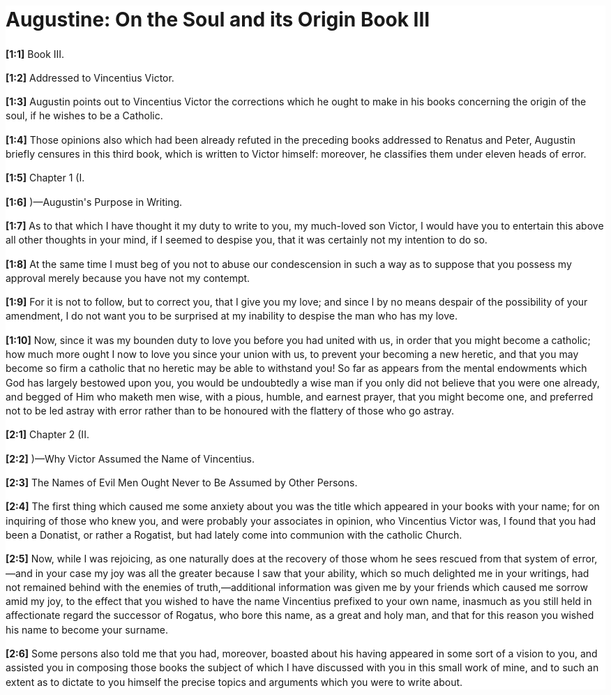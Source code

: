 # Augustine: On the Soul and its Origin Book III

**[1:1]** Book III.

**[1:2]** Addressed to Vincentius Victor.

**[1:3]** Augustin points out to Vincentius Victor the corrections which he ought to make in his books concerning the origin of the soul, if he wishes to be a Catholic.

**[1:4]** Those opinions also which had been already refuted in the preceding books addressed to Renatus and Peter, Augustin briefly censures in this third book, which is written to Victor himself: moreover, he classifies them under eleven heads of error.

**[1:5]** Chapter 1 (I.

**[1:6]** )—Augustin's Purpose in Writing.

**[1:7]** As to that which I have thought it my duty to write to you, my much-loved son Victor, I would have you to entertain this above all other thoughts in your mind, if I seemed to despise you, that it was certainly not my intention to do so.

**[1:8]** At the same time I must beg of you not to abuse our condescension in such a way as to suppose that you possess my approval merely because you have not my contempt.

**[1:9]** For it is not to follow, but to correct you, that I give you my love; and since I by no means despair of the possibility of your amendment, I do not want you to be surprised at my inability to despise the man who has my love.

**[1:10]** Now, since it was my bounden duty to love you before you had united with us, in order that you might become a catholic; how much more ought I now to love you since your union with us, to prevent your becoming a new heretic, and that you may become so firm a catholic that no heretic may be able to withstand you! So far as appears from the mental endowments which God has largely bestowed upon you, you would be undoubtedly a wise man if you only did not believe that you were one already, and begged of Him who maketh men wise, with a pious, humble, and earnest prayer, that you might become one, and preferred not to be led astray with error rather than to be honoured with the flattery of those who go astray.

**[2:1]** Chapter 2 (II.

**[2:2]** )—Why Victor Assumed the Name of Vincentius.

**[2:3]** The Names of Evil Men Ought Never to Be Assumed by Other Persons.

**[2:4]** The first thing which caused me some anxiety about you was the title which appeared in your books with your name; for on inquiring of those who knew you, and were probably your associates in opinion, who Vincentius Victor was, I found that you had been a Donatist, or rather a Rogatist, but had lately come into communion with the catholic Church.

**[2:5]** Now, while I was rejoicing, as one naturally does at the recovery of those whom he sees rescued from that system of error,—and in your case my joy was all the greater because I saw that your ability, which so much delighted me in your writings, had not remained behind with the enemies of truth,—additional information was given me by your friends which caused me sorrow amid my joy, to the effect that you wished to have the name Vincentius prefixed to your own name, inasmuch as you still held in affectionate regard the successor of Rogatus, who bore this name, as a great and holy man, and that for this reason you wished his name to become your surname.

**[2:6]** Some persons also told me that you had, moreover, boasted about his having appeared in some sort of a vision to you, and assisted you in composing those books the subject of which I have discussed with you in this small work of mine, and to such an extent as to dictate to you himself the precise topics and arguments which you were to write about.
